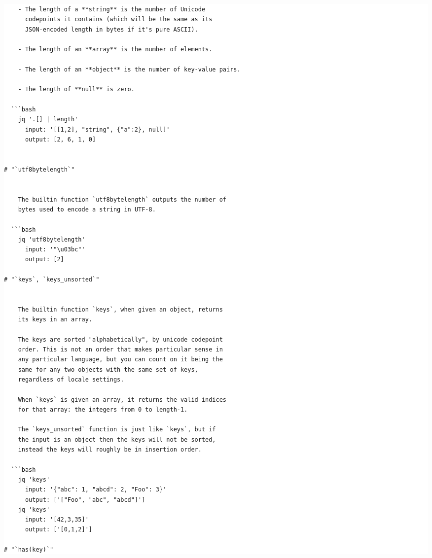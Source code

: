         - The length of a **string** is the number of Unicode
          codepoints it contains (which will be the same as its
          JSON-encoded length in bytes if it's pure ASCII).

        - The length of an **array** is the number of elements.

        - The length of an **object** is the number of key-value pairs.

        - The length of **null** is zero.

      ```bash
        jq '.[] | length'
          input: '[[1,2], "string", {"a":2}, null]'
          output: [2, 6, 1, 0]


    # "`utf8bytelength`"
      

        The builtin function `utf8bytelength` outputs the number of
        bytes used to encode a string in UTF-8.

      ```bash
        jq 'utf8bytelength'
          input: '"\u03bc"'
          output: [2]

    # "`keys`, `keys_unsorted`"
      

        The builtin function `keys`, when given an object, returns
        its keys in an array.

        The keys are sorted "alphabetically", by unicode codepoint
        order. This is not an order that makes particular sense in
        any particular language, but you can count on it being the
        same for any two objects with the same set of keys,
        regardless of locale settings.

        When `keys` is given an array, it returns the valid indices
        for that array: the integers from 0 to length-1.

        The `keys_unsorted` function is just like `keys`, but if
        the input is an object then the keys will not be sorted,
        instead the keys will roughly be in insertion order.

      ```bash
        jq 'keys'
          input: '{"abc": 1, "abcd": 2, "Foo": 3}'
          output: ['["Foo", "abc", "abcd"]']
        jq 'keys'
          input: '[42,3,35]'
          output: ['[0,1,2]']

    # "`has(key)`"
      